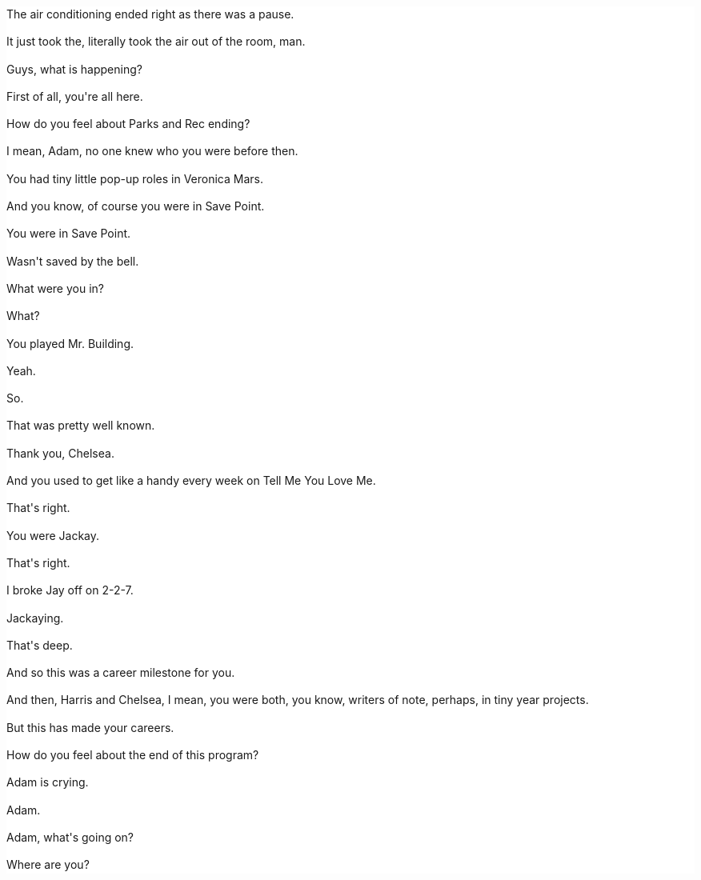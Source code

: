 The air conditioning ended right as there was a pause.

It just took the, literally took the air out of the room, man.

Guys, what is happening?

First of all, you're all here.

How do you feel about Parks and Rec ending?

I mean, Adam, no one knew who you were before then.

You had tiny little pop-up roles in Veronica Mars.

And you know, of course you were in Save Point.

You were in Save Point.

Wasn't saved by the bell.

What were you in?

What?

You played Mr. Building.

Yeah.

So.

That was pretty well known.

Thank you, Chelsea.

And you used to get like a handy every week on Tell Me You Love Me.

That's right.

You were Jackay.

That's right.

I broke Jay off on 2-2-7.

Jackaying.

That's deep.

And so this was a career milestone for you.

And then, Harris and Chelsea, I mean, you were both, you know, writers of note, perhaps, in tiny year projects.

But this has made your careers.

How do you feel about the end of this program?

Adam is crying.

Adam.

Adam, what's going on?

Where are you?
